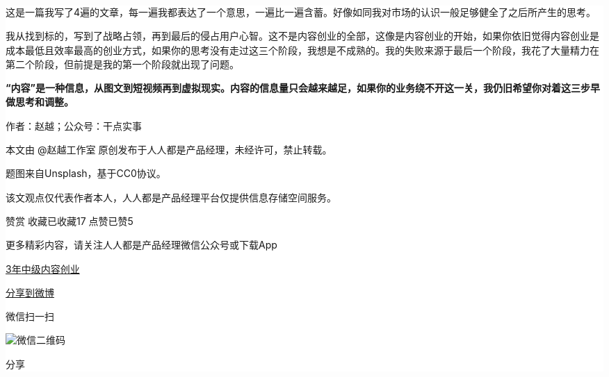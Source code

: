 这是一篇我写了4遍的文章，每一遍我都表达了一个意思，一遍比一遍含蓄。好像如同我对市场的认识一般足够健全了之后所产生的思考。

我从找到标的，写到了战略占领，再到最后的侵占用户心智。这不是内容创业的全部，这像是内容创业的开始，如果你依旧觉得内容创业是成本最低且效率最高的创业方式，如果你的思考没有走过这三个阶段，我想是不成熟的。我的失败来源于最后一个阶段，我花了大量精力在第二个阶段，但前提是我的第一个阶段就出现了问题。

**“内容”是一种信息，从图文到短视频再到虚拟现实。内容的信息量只会越来越足，如果你的业务绕不开这一关，我仍旧希望你对着这三步早做思考和调整。**

作者：赵越；公众号：干点实事

本文由 @赵越工作室 原创发布于人人都是产品经理，未经许可，禁止转载。

题图来自Unsplash，基于CC0协议。

该文观点仅代表作者本人，人人都是产品经理平台仅提供信息存储空间服务。

赞赏 收藏已收藏17 点赞已赞5

更多精彩内容，请关注人人都是产品经理微信公众号或下载App

[3年](https://www.woshipm.com/tag/3%e5%b9%b4)[中级](https://www.woshipm.com/tag/%e4%b8%ad%e7%ba%a7)[内容创业](https://www.woshipm.com/tag/%e5%86%85%e5%ae%b9%e5%88%9b%e4%b8%9a)

[分享到微博](https://service.weibo.com/share/share.php?appkey=2775287854&title=内容创业远远不止“知识付费”，这三个步骤帮助你架构内容创业&url=https://www.woshipm.com/chuangye/5627112.html&pic=https://image.woshipm.com/wp-files/2022/09/Yu9aSWuqsjgbeWwn70hq.jpg)

微信扫一扫

![微信二维码](https://api.pwmqr.com/qrcode/create/?url=https://www.woshipm.com/chuangye/5627112.html)

分享